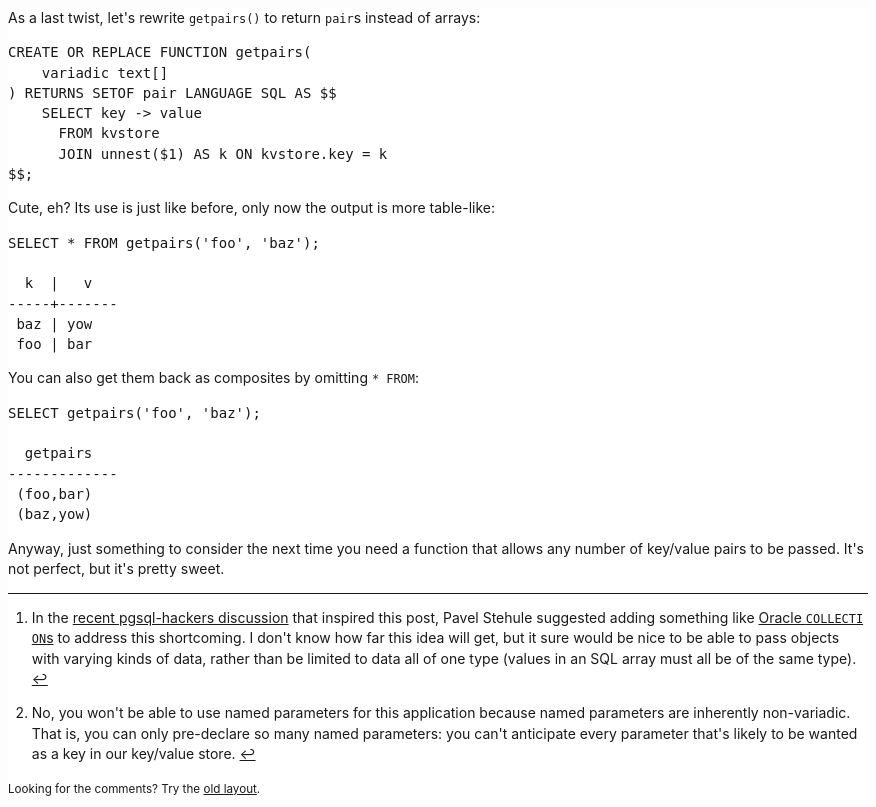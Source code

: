 <p>As a last twist, let's rewrite <code>getpairs()</code> to return <code>pair</code>s instead of arrays:</p>

<pre>
CREATE OR REPLACE FUNCTION getpairs(
    variadic text[]
) RETURNS SETOF pair LANGUAGE SQL AS $$
    SELECT key -&gt; value
      FROM kvstore
      JOIN unnest($1) AS k ON kvstore.key = k
$$;
</pre>

<p>Cute, eh? Its use is just like before, only now the output is more table-like:</p>

<pre>
SELECT * FROM getpairs(&#x0027;foo&#x0027;, &#x0027;baz&#x0027;);

  k  |   v   
&#x002d;&#x002d;&#x002d;&#x002d;&#x002d;+&#x002d;&#x002d;&#x002d;&#x002d;&#x002d;&#x002d;&#x002d;
 baz | yow
 foo | bar
</pre>

<p>You can also get them back as composites by omitting <code>* FROM</code>:</p>

<pre>
SELECT getpairs(&#x0027;foo&#x0027;, &#x0027;baz&#x0027;);

  getpairs   
&#x002d;&#x002d;&#x002d;&#x002d;&#x002d;&#x002d;&#x002d;&#x002d;&#x002d;&#x002d;&#x002d;&#x002d;&#x002d;
 (foo,bar)
 (baz,yow)
</pre>

<p>Anyway, just something to consider the next time you need a function that allows any number of key/value pairs to be passed. It's not perfect, but it's pretty sweet.</p>

<div class="footnotes">
  <hr />
  <ol>
  <li id="fn1-2010-08-09">
    <p>In the <a href="http://archives.postgresql.org/pgsql-hackers/2010-08/msg00520.php">recent pgsql-hackers discussion</a> that inspired this post, Pavel Stehule suggested adding something like <a href="http://download.oracle.com/docs/cd/B19306_01/appdev.102/b14261/collections.htm">Oracle <code>COLLECTION</code>s</a> to address this shortcoming. I don't know how far this idea will get, but it sure would be nice to be able to pass objects with varying kinds of data, rather than be limited to data all of one type (values in an SQL array must all be of the same type). <a href="#fnr1-2010-08-09"  class="footnoteBackLink"  title="Jump back to footnote 1 in the text.">&#8617;</a></p>
  </li>
  <li id="fn2-2010-08-09">
     <p>No, you won't be able to use named parameters for this application because named parameters are inherently non-variadic. That is, you can only pre-declare so many named parameters: you can't anticipate every parameter that's likely to be wanted as a key in our key/value store. <a href="#fnr2-2010-08-09"  class="footnoteBackLink"  title="Jump back to footnote 2 in the text.">&#8617;</a></p>
  </li>
  </ol>
  </div>
  

<p class="past"><small>Looking for the comments? Try the <a rel="nofollow" href="//past.justatheory.com/computers/databases/postgresql/key-value-pairs.html">old layout</a>.</small></p>


